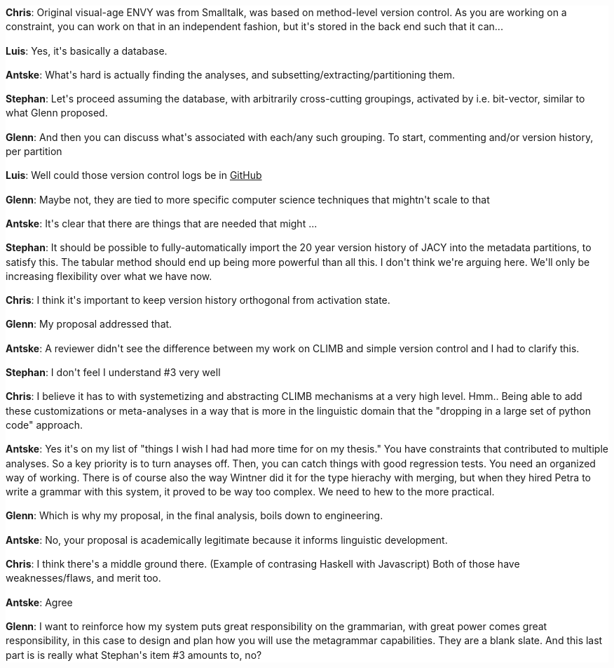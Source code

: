 **Chris**: Original visual-age ENVY was from Smalltalk, was based on
method-level version control. As you are working on a constraint, you
can work on that in an independent fashion, but it's stored in the back
end such that it can...

**Luis**: Yes, it's basically a database.

**Antske**: What's hard is actually finding the analyses, and
subsetting/extracting/partitioning them.

**Stephan**: Let's proceed assuming the database, with arbitrarily
cross-cutting groupings, activated by i.e. bit-vector, similar to what
Glenn proposed.

**Glenn**: And then you can discuss what's associated with each/any such
grouping. To start, commenting and/or version history, per partition

**Luis**: Well could those version control logs be in [GitHub](/GitHub)

**Glenn**: Maybe not, they are tied to more specific computer science
techniques that mightn't scale to that

**Antske**: It's clear that there are things that are needed that might
...

**Stephan**: It should be possible to fully-automatically import the 20
year version history of JACY into the metadata partitions, to satisfy
this. The tabular method should end up being more powerful than all
this. I don't think we're arguing here. We'll only be increasing
flexibility over what we have now.

**Chris**: I think it's important to keep version history orthogonal
from activation state.

**Glenn**: My proposal addressed that.

**Antske**: A reviewer didn't see the difference between my work on
CLIMB and simple version control and I had to clarify this.

**Stephan**: I don't feel I understand \#3 very well

**Chris**: I believe it has to with systemetizing and abstracting CLIMB
mechanisms at a very high level. Hmm.. Being able to add these
customizations or meta-analyses in a way that is more in the linguistic
domain that the "dropping in a large set of python code" approach.

**Antske**: Yes it's on my list of "things I wish I had had more time
for on my thesis." You have constraints that contributed to multiple
analyses. So a key priority is to turn anayses off. Then, you can catch
things with good regression tests. You need an organized way of working.
There is of course also the way Wintner did it for the type hierachy
with merging, but when they hired Petra to write a grammar with this
system, it proved to be way too complex. We need to hew to the more
practical.

**Glenn**: Which is why my proposal, in the final analysis, boils down
to engineering.

**Antske**: No, your proposal is academically legitimate because it
informs linguistic development.

**Chris**: I think there's a middle ground there. (Example of contrasing
Haskell with Javascript) Both of those have weaknesses/flaws, and merit
too.

**Antske**: Agree

**Glenn**: I want to reinforce how my system puts great responsibility
on the grammarian, with great power comes great responsibility, in this
case to design and plan how you will use the metagrammar capabilities.
They are a blank slate. And this last part is is really what Stephan's
item \#3 amounts to, no?

